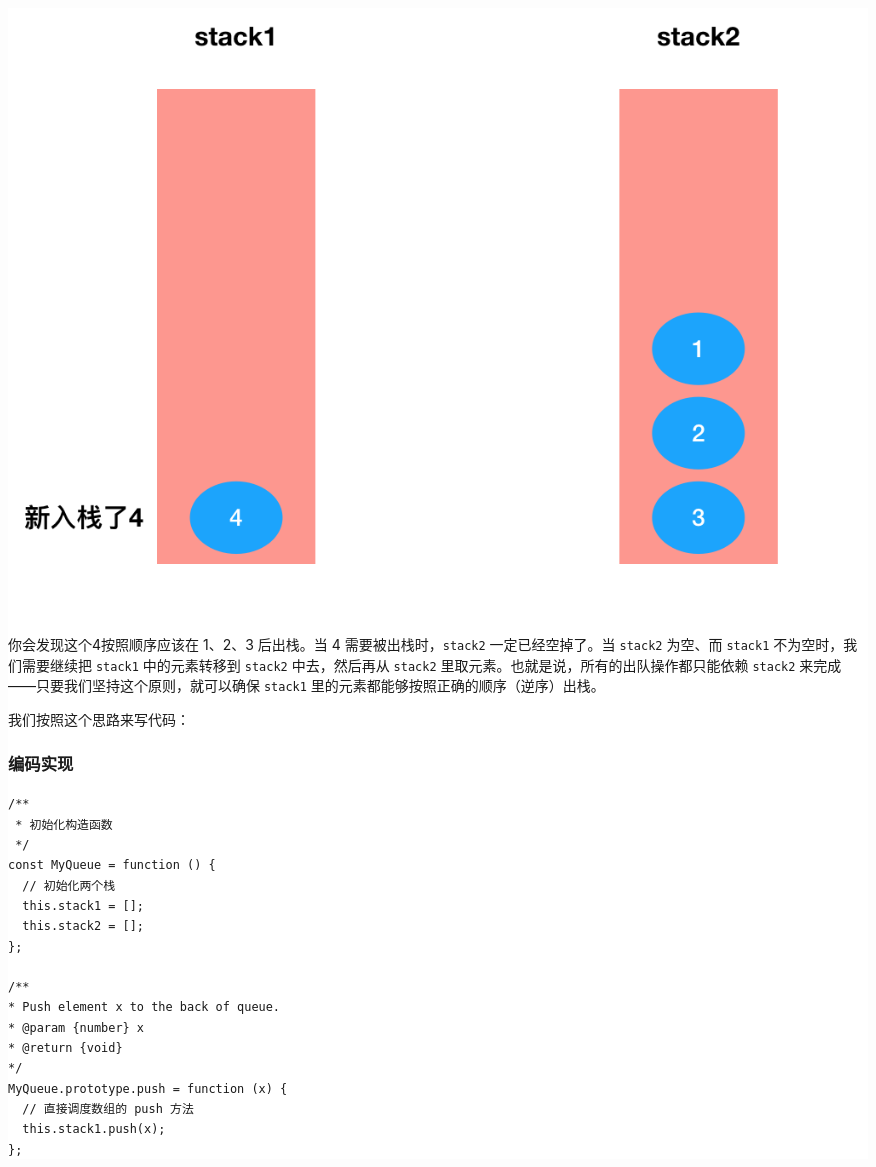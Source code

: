 ![](img\13\3.jpg)

你会发现这个4按照顺序应该在 1、2、3 后出栈。当 4 需要被出栈时，`stack2` 一定已经空掉了。当 `stack2` 为空、而 `stack1`
不为空时，我们需要继续把 `stack1` 中的元素转移到 `stack2` 中去，然后再从 `stack2` 里取元素。也就是说，所有的出队操作都只能依赖
`stack2` 来完成——只要我们坚持这个原则，就可以确保 `stack1` 里的元素都能够按照正确的顺序（逆序）出栈。

我们按照这个思路来写代码：

### 编码实现

    
    
    /**
     * 初始化构造函数
     */
    const MyQueue = function () {
      // 初始化两个栈
      this.stack1 = [];
      this.stack2 = [];
    };
    
    /**
    * Push element x to the back of queue.
    * @param {number} x
    * @return {void}
    */
    MyQueue.prototype.push = function (x) {
      // 直接调度数组的 push 方法
      this.stack1.push(x);
    };
    